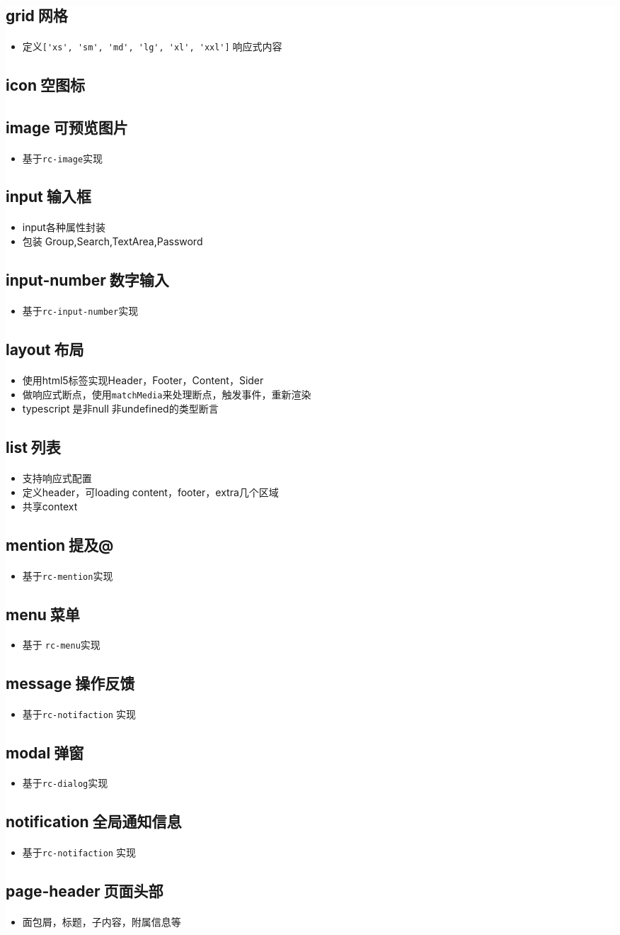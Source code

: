 ## grid 网格
- 定义`['xs', 'sm', 'md', 'lg', 'xl', 'xxl']` 响应式内容

## icon 空图标

## image 可预览图片
- 基于`rc-image`实现

## input 输入框
- input各种属性封装
- 包装 Group,Search,TextArea,Password

## input-number 数字输入
- 基于`rc-input-number`实现

## layout 布局
- 使用html5标签实现Header，Footer，Content，Sider
- 做响应式断点，使用`matchMedia`来处理断点，触发事件，重新渲染
- typescript 是非null 非undefined的类型断言

## list 列表
- 支持响应式配置
- 定义header，可loading content，footer，extra几个区域
- 共享context

## mention 提及@
- 基于`rc-mention`实现

## menu 菜单
- 基于 `rc-menu`实现


## message  操作反馈
- 基于`rc-notifaction` 实现


## modal 弹窗
- 基于`rc-dialog`实现

## notification 全局通知信息
- 基于`rc-notifaction` 实现

##  page-header 页面头部
- 面包屑，标题，子内容，附属信息等
